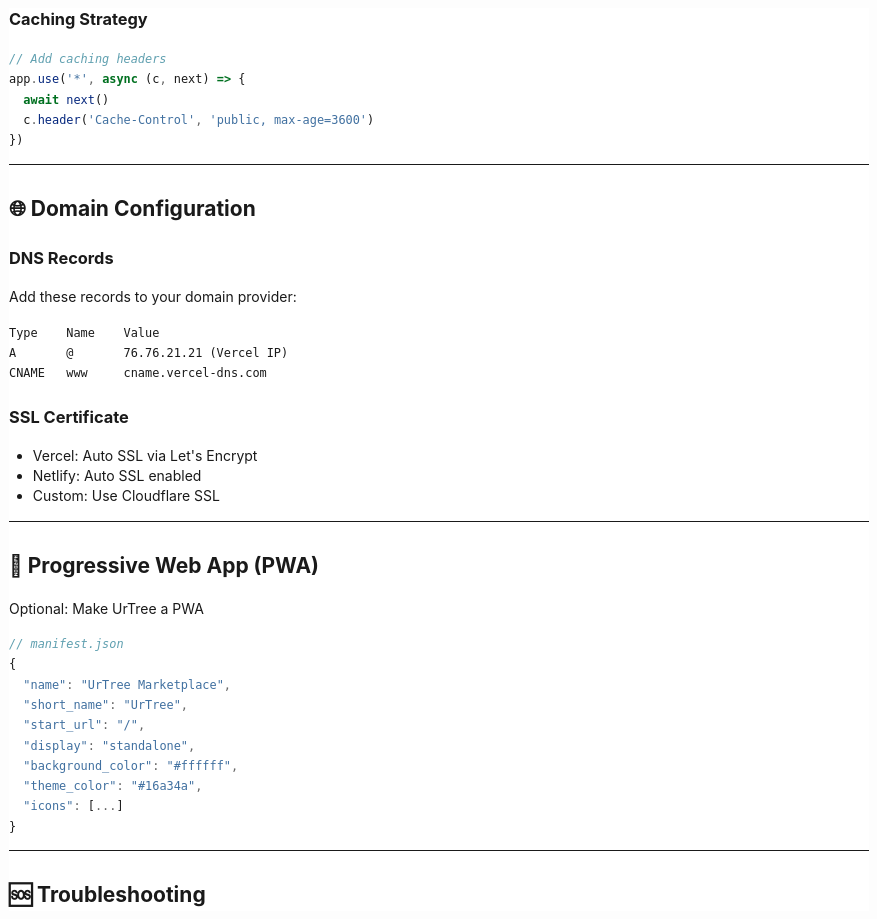 ### Caching Strategy

```javascript
// Add caching headers
app.use('*', async (c, next) => {
  await next()
  c.header('Cache-Control', 'public, max-age=3600')
})
```

---

## 🌐 Domain Configuration

### DNS Records

Add these records to your domain provider:

```
Type    Name    Value
A       @       76.76.21.21 (Vercel IP)
CNAME   www     cname.vercel-dns.com
```

### SSL Certificate

- Vercel: Auto SSL via Let's Encrypt
- Netlify: Auto SSL enabled
- Custom: Use Cloudflare SSL

---

## 📱 Progressive Web App (PWA)

Optional: Make UrTree a PWA

```javascript
// manifest.json
{
  "name": "UrTree Marketplace",
  "short_name": "UrTree",
  "start_url": "/",
  "display": "standalone",
  "background_color": "#ffffff",
  "theme_color": "#16a34a",
  "icons": [...]
}
```

---

## 🆘 Troubleshooting
